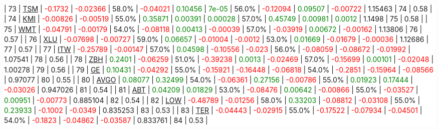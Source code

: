 |  73 | [TSM](https://finance.yahoo.com/quote/TSM/financials)         | <span style="color: red;"> -0.1732 </span>   | <span style="color: red;"> -0.02366 </span>  | 58.0%                  | <span style="color: red;"> -0.04021 </span>  | <span style="color: green;"> 0.10456 </span> | <span style="color: green;"> 7e-05 </span>   | 56.0%                  | <span style="color: red;"> -0.12094 </span>  | <span style="color: green;"> 0.09507 </span> | <span style="color: red;"> -0.00722 </span>  |  1.15463   |     74 |           0.58 |
|  74 | [KMI](https://finance.yahoo.com/quote/KMI/financials)         | <span style="color: red;"> -0.00826 </span>  | <span style="color: red;"> -0.00519 </span>  | 55.0%                  | <span style="color: green;"> 0.35871 </span> | <span style="color: green;"> 0.00391 </span> | <span style="color: green;"> 0.00028 </span> | 57.0%                  | <span style="color: green;"> 0.45749 </span> | <span style="color: green;"> 0.00981 </span> | <span style="color: green;"> 0.0012 </span>  |  1.1498    |     75 |           0.58 |
|  75 | [WMT](https://finance.yahoo.com/quote/WMT/financials)         | <span style="color: red;"> -0.04791 </span>  | <span style="color: red;"> -0.00179 </span>  | 54.0%                  | <span style="color: red;"> -0.08118 </span>  | <span style="color: green;"> 0.00413 </span> | <span style="color: red;"> -0.00039 </span>  | 57.0%                  | <span style="color: red;"> -0.03919 </span>  | <span style="color: green;"> 0.00672 </span> | <span style="color: red;"> -0.00162 </span>  |  1.13806   |     76 |           0.57 |
|  76 | [XLU](https://finance.yahoo.com/quote/XLU/financials)         | <span style="color: red;"> -0.07698 </span>  | <span style="color: red;"> -0.00727 </span>  | 59.0%                  | <span style="color: green;"> 0.06657 </span> | <span style="color: red;"> -0.01004 </span>  | <span style="color: red;"> -0.0012 </span>   | 53.0%                  | <span style="color: green;"> 0.01669 </span> | <span style="color: red;"> -0.01679 </span>  | <span style="color: red;"> -0.00036 </span>  |  1.12686   |     77 |           0.57 |
|  77 | [ITW](https://finance.yahoo.com/quote/ITW/financials)         | <span style="color: red;"> -0.25789 </span>  | <span style="color: red;"> -0.00147 </span>  | 57.0%                  | <span style="color: green;"> 0.04598 </span> | <span style="color: red;"> -0.10556 </span>  | <span style="color: red;"> -0.023 </span>    | 56.0%                  | <span style="color: red;"> -0.08059 </span>  | <span style="color: red;"> -0.08672 </span>  | <span style="color: red;"> -0.01992 </span>  |  1.07541   |     78 |           0.56 |
|  78 | [ZBH](https://finance.yahoo.com/quote/ZBH/financials)         | <span style="color: green;"> 0.2401 </span>  | <span style="color: red;"> -0.06259 </span>  | 51.0%                  | <span style="color: red;"> -0.39238 </span>  | <span style="color: green;"> 0.0013 </span>  | <span style="color: red;"> -0.02469 </span>  | 57.0%                  | <span style="color: red;"> -0.15699 </span>  | <span style="color: green;"> 0.00101 </span> | <span style="color: red;"> -0.02048 </span>  |  1.00278   |     79 |           0.56 |
|  79 | [GE](https://finance.yahoo.com/quote/GE/financials)           | <span style="color: green;"> 0.10431 </span> | <span style="color: red;"> -0.04292 </span>  | 55.0%                  | <span style="color: red;"> -0.15921 </span>  | <span style="color: red;"> -0.16448 </span>  | <span style="color: red;"> -0.06818 </span>  | 54.0%                  | <span style="color: red;"> -0.2851 </span>   | <span style="color: red;"> -0.15964 </span>  | <span style="color: red;"> -0.08566 </span>  |  0.97077   |     80 |           0.55 |
|  80 | [AVGO](https://finance.yahoo.com/quote/AVGO/financials)       | <span style="color: green;"> 0.08077 </span> | <span style="color: green;"> 0.32499 </span> | 54.0%                  | <span style="color: red;"> -0.06361 </span>  | <span style="color: green;"> 0.27156 </span> | <span style="color: red;"> -0.00786 </span>  | 55.0%                  | <span style="color: green;"> 0.01923 </span> | <span style="color: green;"> 0.17444 </span> | <span style="color: red;"> -0.03026 </span>  |  0.947026  |     81 |           0.54 |
|  81 | [ABT](https://finance.yahoo.com/quote/ABT/financials)         | <span style="color: green;"> 0.04209 </span> | <span style="color: green;"> 0.01829 </span> | 53.0%                  | <span style="color: red;"> -0.08476 </span>  | <span style="color: green;"> 0.00642 </span> | <span style="color: red;"> -0.00866 </span>  | 55.0%                  | <span style="color: red;"> -0.03527 </span>  | <span style="color: green;"> 0.00951 </span> | <span style="color: red;"> -0.00773 </span>  |  0.885104  |     82 |           0.54 |
|  82 | [LOW](https://finance.yahoo.com/quote/LOW/financials)         | <span style="color: red;"> -0.48789 </span>  | <span style="color: red;"> -0.01256 </span>  | 58.0%                  | <span style="color: green;"> 0.33203 </span> | <span style="color: red;"> -0.08812 </span>  | <span style="color: red;"> -0.03108 </span>  | 55.0%                  | <span style="color: green;"> 0.23933 </span> | <span style="color: red;"> -0.1002 </span>   | <span style="color: red;"> -0.0349 </span>   |  0.835253  |     83 |           0.53 |
|  83 | [TER](https://finance.yahoo.com/quote/TER/financials)         | <span style="color: red;"> -0.04443 </span>  | <span style="color: red;"> -0.02915 </span>  | 55.0%                  | <span style="color: red;"> -0.17522 </span>  | <span style="color: red;"> -0.07934 </span>  | <span style="color: red;"> -0.04501 </span>  | 54.0%                  | <span style="color: red;"> -0.1823 </span>   | <span style="color: red;"> -0.04862 </span>  | <span style="color: red;"> -0.03587 </span>  |  0.833761  |     84 |           0.53 |